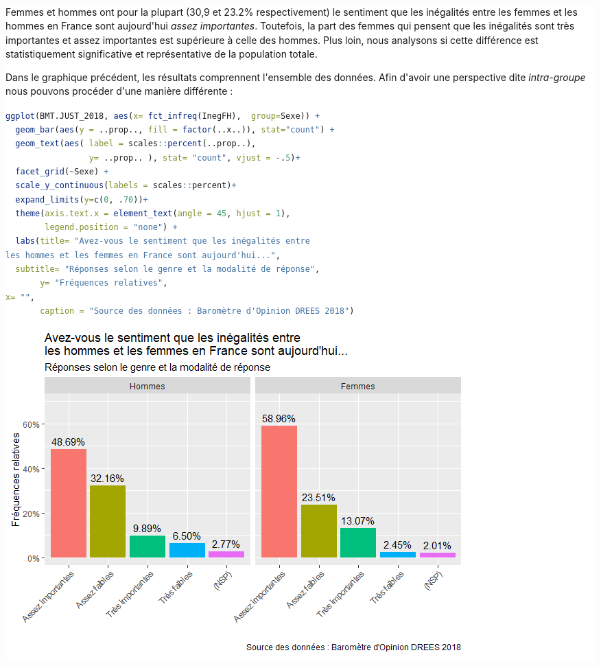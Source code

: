 Femmes et hommes ont pour la plupart (30,9 et 23.2% respectivement) le sentiment que les inégalités entre les femmes et les hommes en France sont aujourd'hui *assez importantes*. Toutefois, la part des femmes qui pensent que les inégalités sont très importantes et assez importantes est supérieure à celle des hommes. Plus loin, nous analysons si cette différence est statistiquement significative et représentative de la population totale.  


Dans le graphique précédent, les résultats comprennent l'ensemble des données. Afin d'avoir une perspective dite *intra-groupe* nous pouvons procéder d'une manière différente :  


```r
ggplot(BMT.JUST_2018, aes(x= fct_infreq(InegFH),  group=Sexe)) + 
  geom_bar(aes(y = ..prop.., fill = factor(..x..)), stat="count") +
  geom_text(aes( label = scales::percent(..prop..),
                 y= ..prop.. ), stat= "count", vjust = -.5)+
  facet_grid(~Sexe) +
  scale_y_continuous(labels = scales::percent)+
  expand_limits(y=c(0, .70))+
  theme(axis.text.x = element_text(angle = 45, hjust = 1),
        legend.position = "none") +
  labs(title= "Avez-vous le sentiment que les inégalités entre 
les hommes et les femmes en France sont aujourd'hui...",
  subtitle= "Réponses selon le genre et la modalité de réponse", 
       y= "Fréquences relatives",
x= "",
       caption = "Source des données : Baromètre d'Opinion DREES 2018")
```

![](RapportJustIneg_files/figure-html/unnamed-chunk-27-1.png)
